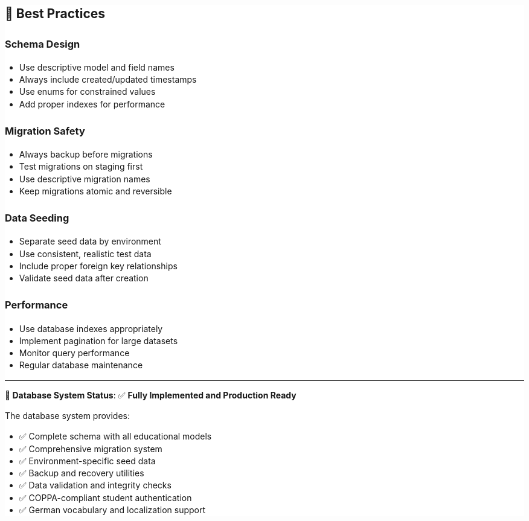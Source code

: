## 🎯 Best Practices

### Schema Design
- Use descriptive model and field names
- Always include created/updated timestamps
- Use enums for constrained values
- Add proper indexes for performance

### Migration Safety
- Always backup before migrations
- Test migrations on staging first
- Use descriptive migration names
- Keep migrations atomic and reversible

### Data Seeding
- Separate seed data by environment
- Use consistent, realistic test data
- Include proper foreign key relationships
- Validate seed data after creation

### Performance
- Use database indexes appropriately
- Implement pagination for large datasets
- Monitor query performance
- Regular database maintenance

---

**🎉 Database System Status**: ✅ **Fully Implemented and Production Ready**

The database system provides:
- ✅ Complete schema with all educational models
- ✅ Comprehensive migration system
- ✅ Environment-specific seed data
- ✅ Backup and recovery utilities
- ✅ Data validation and integrity checks
- ✅ COPPA-compliant student authentication
- ✅ German vocabulary and localization support